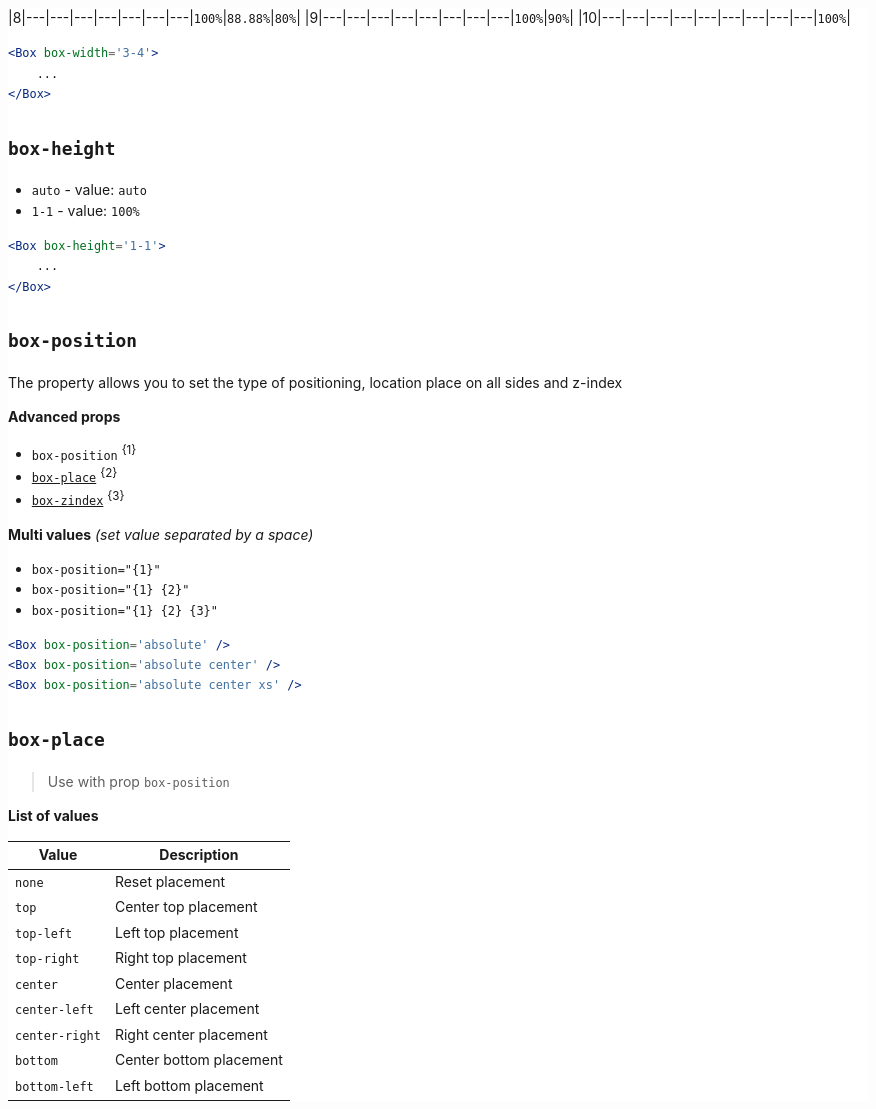 |8|---|---|---|---|---|---|---|`100%`|`88.88%`|`80%`|
|9|---|---|---|---|---|---|---|---|`100%`|`90%`|
|10|---|---|---|---|---|---|---|---|---|`100%`|

```jsx
<Box box-width='3-4'>
    ...
</Box>
```

## `box-height`

- `auto` - value: `auto`
- `1-1` - value: `100%`

```jsx
<Box box-height='1-1'>
    ...
</Box>
```

## `box-position`

The property allows you to set the type of positioning, location place on all sides and z-index

**Advanced props**

- `box-position` <sup>{1}</sup>
- [`box-place`][box-place] <sup>{2}</sup>
- [`box-zindex`][box-zindex] <sup>{3}</sup>

**Multi values** _(set value separated by a space)_

- `box-position="{1}"`
- `box-position="{1} {2}"`
- `box-position="{1} {2} {3}"`

```jsx
<Box box-position='absolute' />
<Box box-position='absolute center' />
<Box box-position='absolute center xs' />
```

## `box-place`

> Use with prop `box-position`

**List of values**

| Value           | Description              |
|-----------------|--------------------------|
| `none`          | Reset placement          |
| `top`           | Center top placement     |
| `top-left`      | Left top placement       |
| `top-right`     | Right top placement      |
| `center`        | Center placement         |
| `center-left`   | Left center placement    |
| `center-right`  | Right center placement   |
| `bottom`        | Center bottom placement  |
| `bottom-left`   | Left bottom placement    |

[evokit]: /packages/evokit/
[CHANGELOG]: /packages/evokit-box/CHANGELOG.md
[css-variable-usage]: //w3schools.com/css/css3_variables.asp
[react-component]: //reactjs.org/docs/react-component.html
[create_theme]: /docs/base/theme.md
[installation]: /docs/getting-started/installation.md
[quik-start]: /docs/getting-started/quick-start.md
[use-props]: /docs/getting-started/props.md
[box-align]: #box-align
[box-background]: #box-background
[box-border]: #box-border
[box-border-color]: #box-border-color
[box-border-width]: #box-border-width
[box-border-style]: #box-border-style
[box-display]: #box-display
[box-empty]: #box-empty
[box-height]: #box-height
[box-margin]: #box-margin
[box-opacity]: #box-opacity
[box-overflow]: #box-overflow
[box-padding]: #box-padding
[box-place]: #box-place
[box-position]: #box-position
[box-round]: #box-round
[box-width]: #box-width
[box-zindex]: #box-zindex